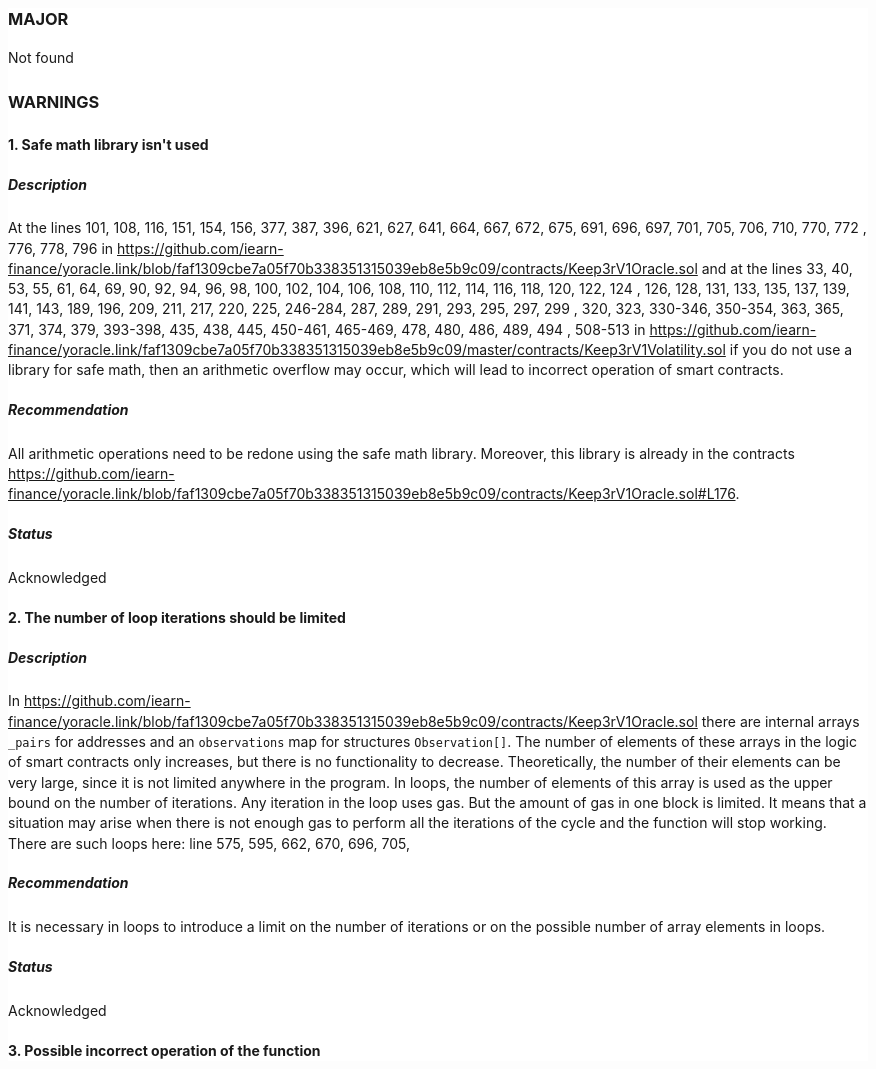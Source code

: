 ### MAJOR

Not found

### WARNINGS

#### 1. Safe math library isn't used

##### Description
At the lines 101, 108, 116, 151, 154, 156, 377, 387, 396, 621, 627, 641, 664, 667, 672, 675, 691, 696, 697, 701, 705, 706, 710, 770, 772 , 776, 778, 796 in https://github.com/iearn-finance/yoracle.link/blob/faf1309cbe7a05f70b338351315039eb8e5b9c09/contracts/Keep3rV1Oracle.sol and at the lines 33, 40, 53, 55, 61, 64, 69, 90, 92, 94, 96, 98, 100, 102, 104, 106, 108, 110, 112, 114, 116, 118, 120, 122, 124 , 126, 128, 131, 133, 135, 137, 139, 141, 143, 189, 196, 209, 211, 217, 220, 225, 246-284, 287, 289, 291, 293, 295, 297, 299 , 320, 323, 330-346, 350-354, 363, 365, 371, 374, 379, 393-398, 435, 438, 445, 450-461, 465-469, 478, 480, 486, 489, 494 , 508-513 in https://github.com/iearn-finance/yoracle.link/faf1309cbe7a05f70b338351315039eb8e5b9c09/master/contracts/Keep3rV1Volatility.sol if you do not use a library for safe math, then an arithmetic overflow may occur, which will lead to incorrect operation of smart contracts.

##### Recommendation
All arithmetic operations need to be redone using the safe math library. Moreover, this library is already in the contracts https://github.com/iearn-finance/yoracle.link/blob/faf1309cbe7a05f70b338351315039eb8e5b9c09/contracts/Keep3rV1Oracle.sol#L176.

##### Status
Acknowledged

#### 2. The number of loop iterations should be limited

##### Description
In https://github.com/iearn-finance/yoracle.link/blob/faf1309cbe7a05f70b338351315039eb8e5b9c09/contracts/Keep3rV1Oracle.sol there are internal arrays `_pairs` for addresses and an `observations` map for structures `Observation[]`. The number of elements of these arrays in the logic of smart contracts only increases, but there is no functionality to decrease. Theoretically, the number of their elements can be very large, since it is not limited anywhere in the program.
In loops, the number of elements of this array is used as the upper bound on the number of iterations. Any iteration in the loop uses gas. But the amount of gas in one block is limited. It means that a situation may arise when there is not enough gas to perform all the iterations of the cycle and the function will stop working.
There are such loops here:
line 575, 595, 662, 670, 696, 705,

##### Recommendation
It is necessary in loops to introduce a limit on the number of iterations or on the possible number of array elements in loops.

##### Status
Acknowledged

#### 3. Possible incorrect operation of the function
